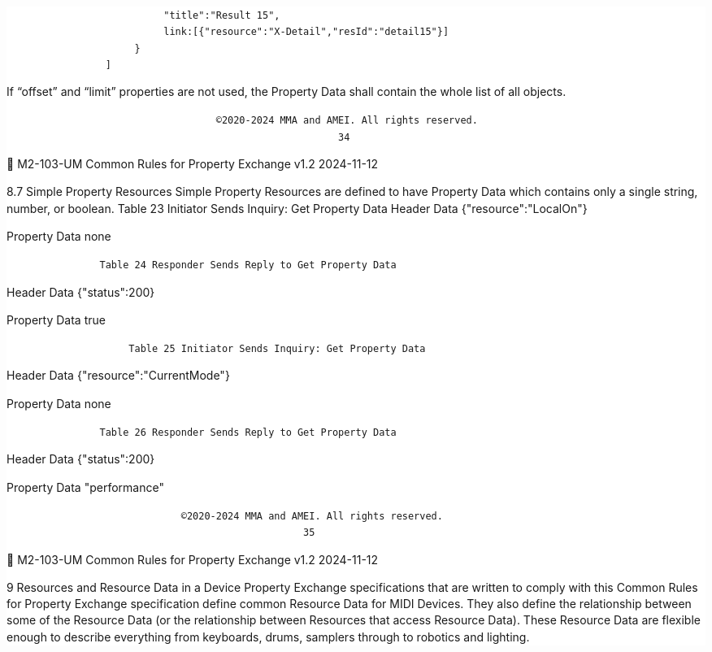                                "title":"Result 15",
                               link:[{"resource":"X-Detail","resId":"detail15"}]
                          }
                     ]


If “offset” and “limit” properties are not used, the Property Data shall contain the whole list of all
objects.




                                        ©2020-2024 MMA and AMEI. All rights reserved.
                                                             34
                      M2-103-UM Common Rules for Property Exchange v1.2 2024-11-12


8.7 Simple Property Resources
Simple Property Resources are defined to have Property Data which contains only a single string,
number, or boolean.
                         Table 23 Initiator Sends Inquiry: Get Property Data
 Header Data      {"resource":"LocalOn"}

 Property Data    none



                    Table 24 Responder Sends Reply to Get Property Data
 Header Data      {"status":200}

 Property Data    true


                         Table 25 Initiator Sends Inquiry: Get Property Data
 Header Data      {"resource":"CurrentMode"}

 Property Data    none



                    Table 26 Responder Sends Reply to Get Property Data
 Header Data      {"status":200}

 Property Data    "performance"




                                  ©2020-2024 MMA and AMEI. All rights reserved.
                                                       35
                          M2-103-UM Common Rules for Property Exchange v1.2 2024-11-12



9 Resources and Resource Data in a Device
Property Exchange specifications that are written to comply with this Common Rules for Property Exchange
specification define common Resource Data for MIDI Devices. They also define the relationship between some of
the Resource Data (or the relationship between Resources that access Resource Data). These Resource Data are
flexible enough to describe everything from keyboards, drums, samplers through to robotics and lighting.
